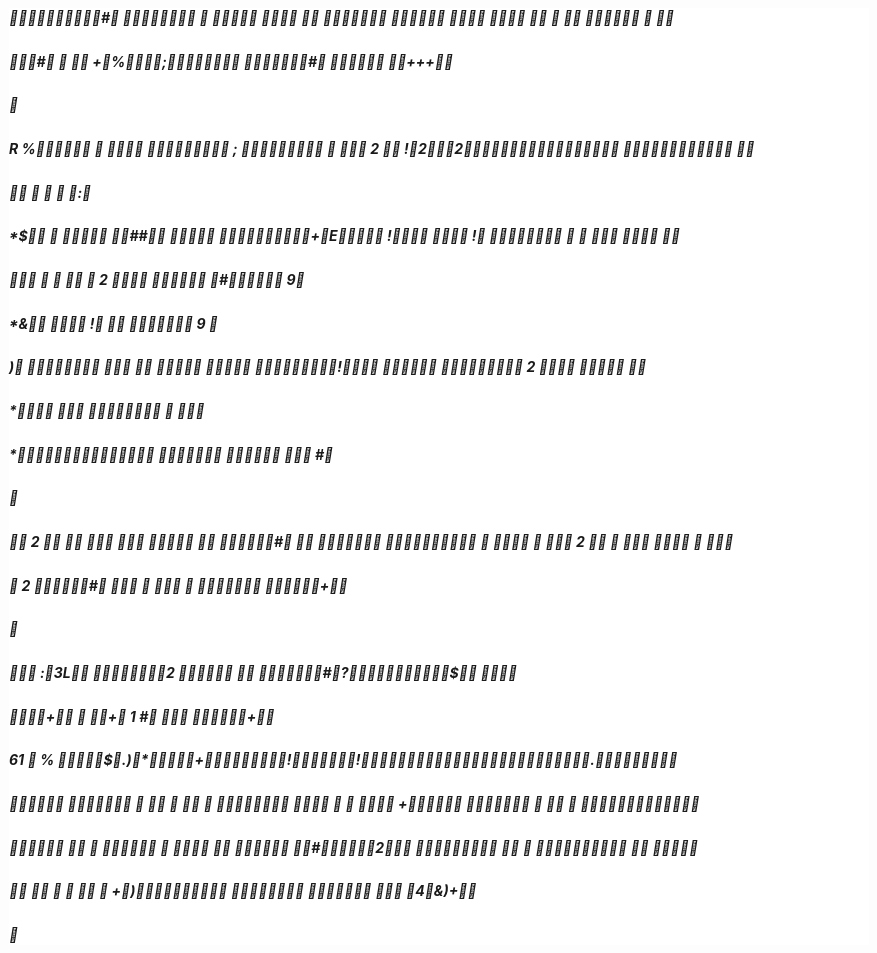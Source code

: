 ##### #                

##### #   +%; #  +++ 

#####  

##### R %    ;    2  !22   

#####     : 

##### *$   ##  +E !  !       

#####      2   # 9 

##### *&  !   9  

##### *)      !  * 2    

##### *     

##### *    # 

#####  

#####  2       #        2       

#####  2 #      + 

#####  

#####  :3L 2   #?$  

##### +  + 1 #  + 

##### 61  % $.)*+!!. 

#####             +      

#####         #2       

#####       +)    4&)+ 

#####  
